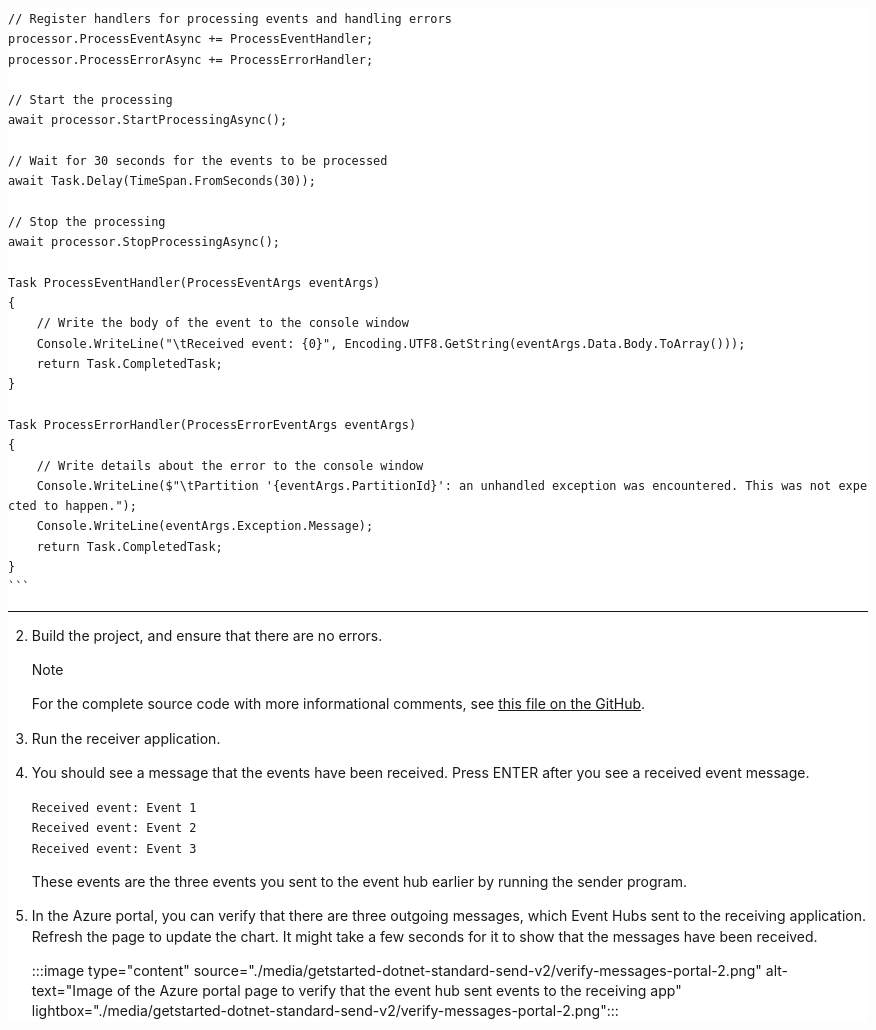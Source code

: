     // Register handlers for processing events and handling errors
    processor.ProcessEventAsync += ProcessEventHandler;
    processor.ProcessErrorAsync += ProcessErrorHandler;
    
    // Start the processing
    await processor.StartProcessingAsync();
    
    // Wait for 30 seconds for the events to be processed
    await Task.Delay(TimeSpan.FromSeconds(30));
    
    // Stop the processing
    await processor.StopProcessingAsync();
    
    Task ProcessEventHandler(ProcessEventArgs eventArgs)
    {
        // Write the body of the event to the console window
        Console.WriteLine("\tReceived event: {0}", Encoding.UTF8.GetString(eventArgs.Data.Body.ToArray()));
        return Task.CompletedTask;
    }
    
    Task ProcessErrorHandler(ProcessErrorEventArgs eventArgs)
    {
        // Write details about the error to the console window
        Console.WriteLine($"\tPartition '{eventArgs.PartitionId}': an unhandled exception was encountered. This was not expected to happen.");
        Console.WriteLine(eventArgs.Exception.Message);
        return Task.CompletedTask;
    }
    ```
   
---

2. Build the project, and ensure that there are no errors.

    > [!NOTE]
    > For the complete source code with more informational comments, see [this file on the GitHub](https://github.com/Azure/azure-sdk-for-net/blob/master/sdk/eventhub/Azure.Messaging.EventHubs.Processor/samples/Sample01_HelloWorld.md).
3. Run the receiver application. 
4. You should see a message that the events have been received. Press ENTER after you see a received event message.

    ```bash
    Received event: Event 1
    Received event: Event 2
    Received event: Event 3    
    ```
    These events are the three events you sent to the event hub earlier by running the sender program. 
5. In the Azure portal, you can verify that there are three outgoing messages, which Event Hubs sent to the receiving application. Refresh the page to update the chart. It might take a few seconds for it to show that the messages have been received. 

    :::image type="content" source="./media/getstarted-dotnet-standard-send-v2/verify-messages-portal-2.png" alt-text="Image of the Azure portal page to verify that the event hub sent events to the receiving app" lightbox="./media/getstarted-dotnet-standard-send-v2/verify-messages-portal-2.png":::
